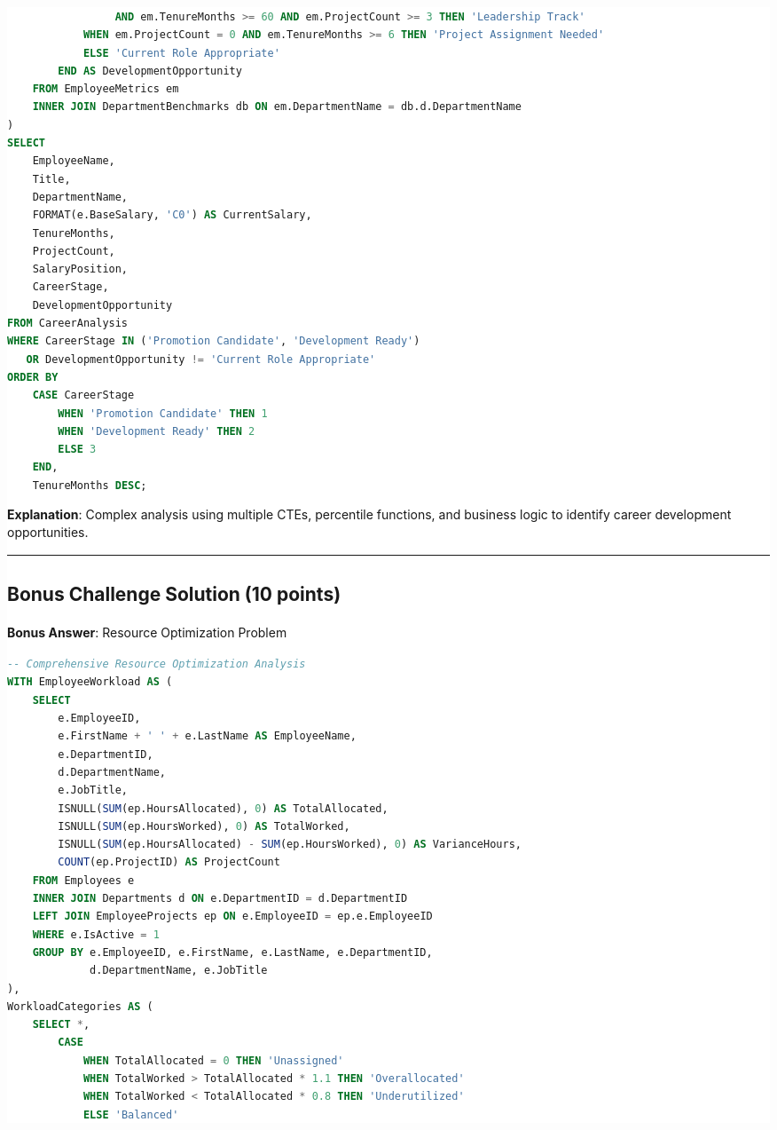 ```sql
                 AND em.TenureMonths >= 60 AND em.ProjectCount >= 3 THEN 'Leadership Track'
            WHEN em.ProjectCount = 0 AND em.TenureMonths >= 6 THEN 'Project Assignment Needed'
            ELSE 'Current Role Appropriate'
        END AS DevelopmentOpportunity
    FROM EmployeeMetrics em
    INNER JOIN DepartmentBenchmarks db ON em.DepartmentName = db.d.DepartmentName
)
SELECT 
    EmployeeName,
    Title,
    DepartmentName,
    FORMAT(e.BaseSalary, 'C0') AS CurrentSalary,
    TenureMonths,
    ProjectCount,
    SalaryPosition,
    CareerStage,
    DevelopmentOpportunity
FROM CareerAnalysis
WHERE CareerStage IN ('Promotion Candidate', 'Development Ready') 
   OR DevelopmentOpportunity != 'Current Role Appropriate'
ORDER BY 
    CASE CareerStage 
        WHEN 'Promotion Candidate' THEN 1
        WHEN 'Development Ready' THEN 2
        ELSE 3
    END,
    TenureMonths DESC;
```

**Explanation**: Complex analysis using multiple CTEs, percentile functions, and business logic to identify career development opportunities.

---

## Bonus Challenge Solution (10 points)

**Bonus Answer**: Resource Optimization Problem
```sql
-- Comprehensive Resource Optimization Analysis
WITH EmployeeWorkload AS (
    SELECT 
        e.EmployeeID,
        e.FirstName + ' ' + e.LastName AS EmployeeName,
        e.DepartmentID,
        d.DepartmentName,
        e.JobTitle,
        ISNULL(SUM(ep.HoursAllocated), 0) AS TotalAllocated,
        ISNULL(SUM(ep.HoursWorked), 0) AS TotalWorked,
        ISNULL(SUM(ep.HoursAllocated) - SUM(ep.HoursWorked), 0) AS VarianceHours,
        COUNT(ep.ProjectID) AS ProjectCount
    FROM Employees e
    INNER JOIN Departments d ON e.DepartmentID = d.DepartmentID
    LEFT JOIN EmployeeProjects ep ON e.EmployeeID = ep.e.EmployeeID
    WHERE e.IsActive = 1
    GROUP BY e.EmployeeID, e.FirstName, e.LastName, e.DepartmentID, 
             d.DepartmentName, e.JobTitle
),
WorkloadCategories AS (
    SELECT *,
        CASE 
            WHEN TotalAllocated = 0 THEN 'Unassigned'
            WHEN TotalWorked > TotalAllocated * 1.1 THEN 'Overallocated'
            WHEN TotalWorked < TotalAllocated * 0.8 THEN 'Underutilized'
            ELSE 'Balanced'
```